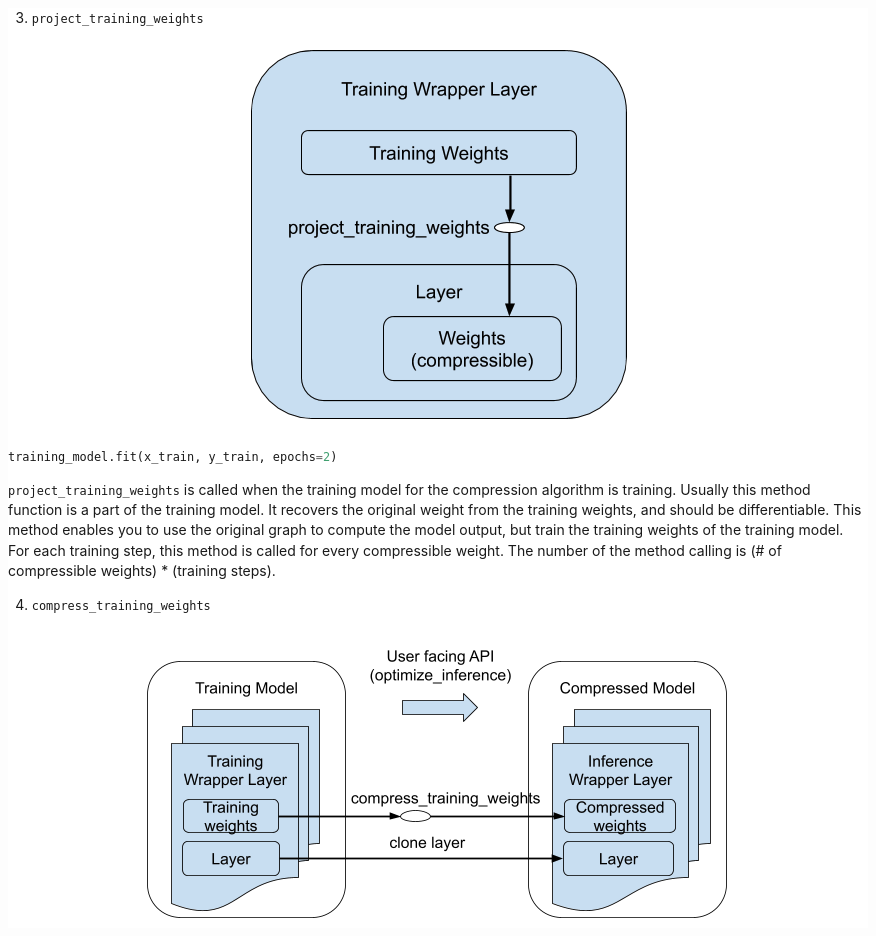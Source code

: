 3. `project_training_weights`
<p align="center">
  <img src=20201221-tfmot-compression-api/project_training_weights.png />
</p>

```python
training_model.fit(x_train, y_train, epochs=2)
```

 `project_training_weights` is called when the training model for the compression algorithm is training. Usually this method function is a part of the training model. It recovers the original weight from the training weights, and should be differentiable. This method enables you to use the original graph to compute the model output, but train the training weights of the training model. For each training step, this method is called for every compressible weight. The number of the method calling is (# of compressible weights) * (training steps).

4. `compress_training_weights`
<p align="center">
  <img src=20201221-tfmot-compression-api/compress_training_weights.png />
</p>
